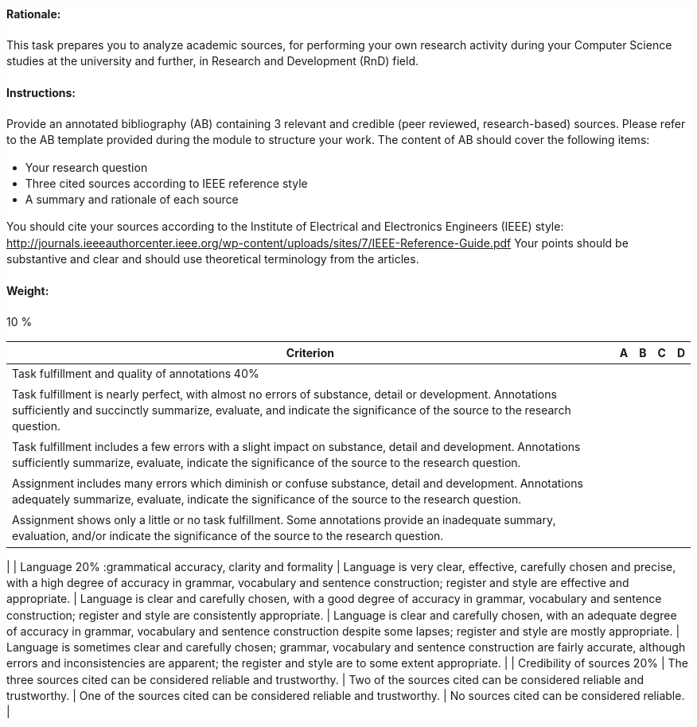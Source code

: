 #### Rationale:


This task prepares you to analyze academic sources, for performing your own research activity during your Computer Science studies at the university and further, in Research and Development (RnD) field.



#### Instructions:


Provide an annotated bibliography (AB) containing 3 relevant and credible (peer reviewed, research-based) sources. Please refer to the AB template provided during the module to structure your work. The content of AB should cover the following items:



* Your research question
* Three cited sources according to IEEE reference style
* A summary and rationale of each source


You should cite your sources according to the Institute of Electrical and Electronics Engineers (IEEE) style: <http://journals.ieeeauthorcenter.ieee.org/wp-content/uploads/sites/7/IEEE-Reference-Guide.pdf> Your points should be substantive and clear and should use theoretical terminology from the articles.



#### Weight:


10 %





| **Criterion** | **A** | **B** | **C** | **D** |
| --- | --- | --- | --- | --- |
| Task fulfillment and quality of annotations 40%
 | Task fulfillment is nearly perfect, with almost no errors of substance, detail or development. Annotations sufficiently and succinctly summarize, evaluate, and indicate the significance of the source to the research question.
 | Task fulfillment includes a few errors with a slight impact on substance, detail and development. Annotations sufficiently summarize, evaluate, indicate the significance of the source to the research question.
 | Assignment includes many errors which diminish or confuse substance, detail and development. Annotations adequately summarize, evaluate, indicate the significance of the source to the research question.
 | Assignment shows only a little or no task fulfillment. Some annotations provide an inadequate summary, evaluation, and/or indicate the significance of the source to the research question.
 |
| Language 20% :grammatical accuracy, clarity and formality
 | Language is very clear, effective, carefully chosen and precise, with a high degree of accuracy in grammar, vocabulary and sentence construction; register and style are effective and appropriate.
 | Language is clear and carefully chosen, with a good degree of accuracy in grammar, vocabulary and sentence construction; register and style are consistently appropriate.
 | Language is clear and carefully chosen, with an adequate degree of accuracy in grammar, vocabulary and sentence construction despite some lapses; register and style are mostly appropriate.
 | Language is sometimes clear and carefully chosen; grammar, vocabulary and sentence construction are fairly accurate, although errors and inconsistencies are apparent; the register and style are to some extent appropriate.
 |
| Credibility of sources 20%
 | The three sources cited can be considered reliable and trustworthy.
 | Two of the sources cited can be considered reliable and trustworthy.
 | One of the sources cited can be considered reliable and trustworthy.
 | No sources cited can be considered reliable.
 |